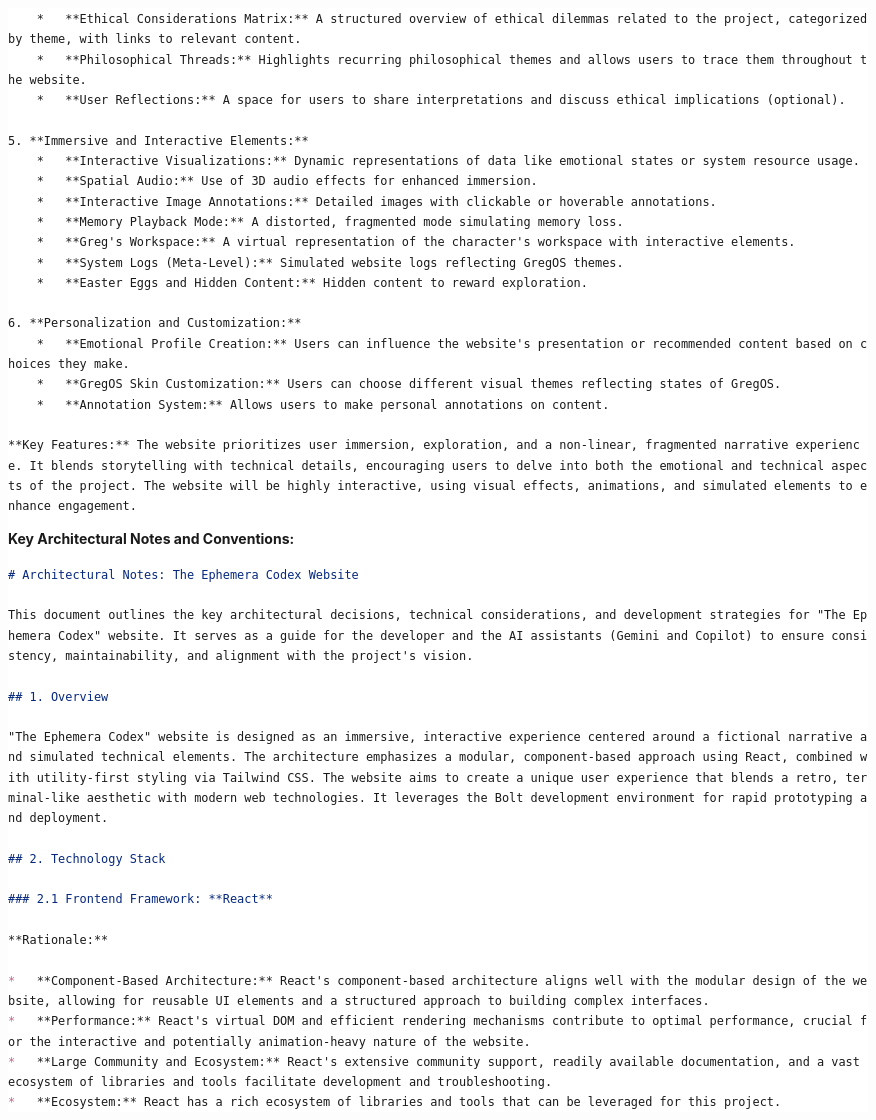 ```
    *   **Ethical Considerations Matrix:** A structured overview of ethical dilemmas related to the project, categorized by theme, with links to relevant content.
    *   **Philosophical Threads:** Highlights recurring philosophical themes and allows users to trace them throughout the website.
    *   **User Reflections:** A space for users to share interpretations and discuss ethical implications (optional).

5. **Immersive and Interactive Elements:**
    *   **Interactive Visualizations:** Dynamic representations of data like emotional states or system resource usage.
    *   **Spatial Audio:** Use of 3D audio effects for enhanced immersion.
    *   **Interactive Image Annotations:** Detailed images with clickable or hoverable annotations.
    *   **Memory Playback Mode:** A distorted, fragmented mode simulating memory loss.
    *   **Greg's Workspace:** A virtual representation of the character's workspace with interactive elements.
    *   **System Logs (Meta-Level):** Simulated website logs reflecting GregOS themes.
    *   **Easter Eggs and Hidden Content:** Hidden content to reward exploration.

6. **Personalization and Customization:**
    *   **Emotional Profile Creation:** Users can influence the website's presentation or recommended content based on choices they make.
    *   **GregOS Skin Customization:** Users can choose different visual themes reflecting states of GregOS.
    *   **Annotation System:** Allows users to make personal annotations on content.

**Key Features:** The website prioritizes user immersion, exploration, and a non-linear, fragmented narrative experience. It blends storytelling with technical details, encouraging users to delve into both the emotional and technical aspects of the project. The website will be highly interactive, using visual effects, animations, and simulated elements to enhance engagement.
```

**Key Architectural Notes and Conventions:**

```markdown
# Architectural Notes: The Ephemera Codex Website

This document outlines the key architectural decisions, technical considerations, and development strategies for "The Ephemera Codex" website. It serves as a guide for the developer and the AI assistants (Gemini and Copilot) to ensure consistency, maintainability, and alignment with the project's vision.

## 1. Overview

"The Ephemera Codex" website is designed as an immersive, interactive experience centered around a fictional narrative and simulated technical elements. The architecture emphasizes a modular, component-based approach using React, combined with utility-first styling via Tailwind CSS. The website aims to create a unique user experience that blends a retro, terminal-like aesthetic with modern web technologies. It leverages the Bolt development environment for rapid prototyping and deployment.

## 2. Technology Stack

### 2.1 Frontend Framework: **React**

**Rationale:**

*   **Component-Based Architecture:** React's component-based architecture aligns well with the modular design of the website, allowing for reusable UI elements and a structured approach to building complex interfaces.
*   **Performance:** React's virtual DOM and efficient rendering mechanisms contribute to optimal performance, crucial for the interactive and potentially animation-heavy nature of the website.
*   **Large Community and Ecosystem:** React's extensive community support, readily available documentation, and a vast ecosystem of libraries and tools facilitate development and troubleshooting.
*   **Ecosystem:** React has a rich ecosystem of libraries and tools that can be leveraged for this project.
```